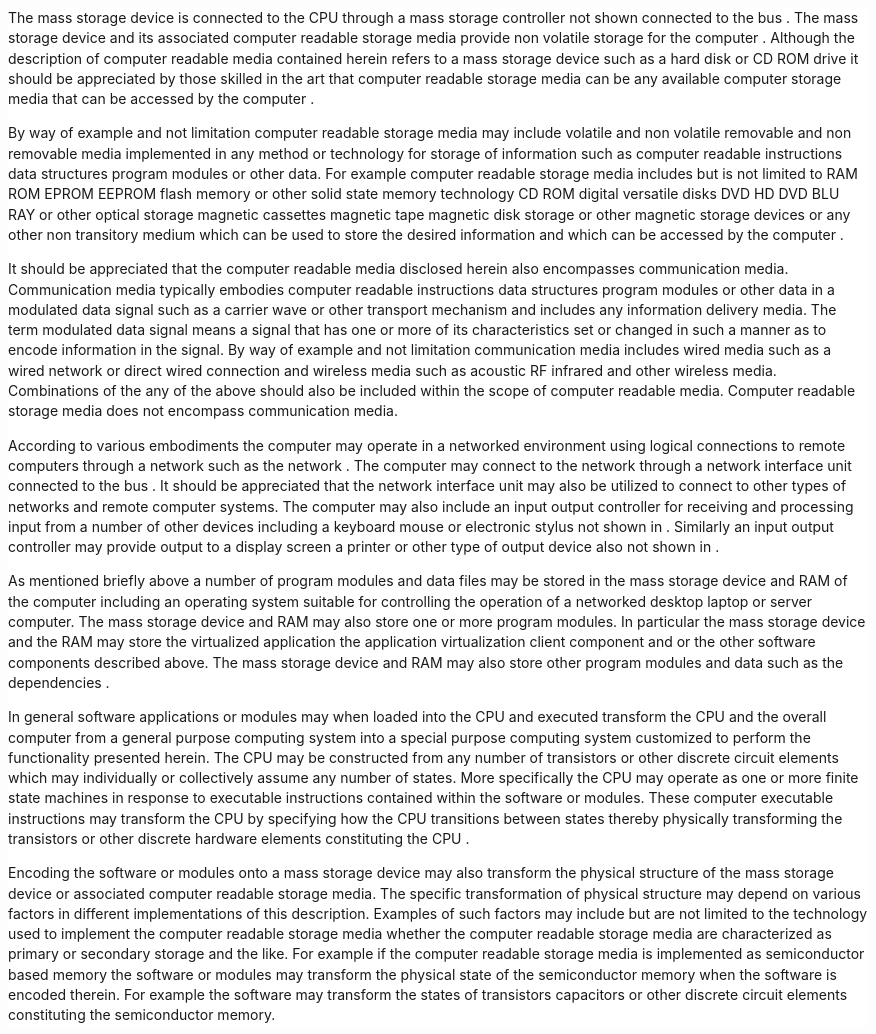 The mass storage device is connected to the CPU through a mass storage controller not shown connected to the bus . The mass storage device and its associated computer readable storage media provide non volatile storage for the computer . Although the description of computer readable media contained herein refers to a mass storage device such as a hard disk or CD ROM drive it should be appreciated by those skilled in the art that computer readable storage media can be any available computer storage media that can be accessed by the computer .

By way of example and not limitation computer readable storage media may include volatile and non volatile removable and non removable media implemented in any method or technology for storage of information such as computer readable instructions data structures program modules or other data. For example computer readable storage media includes but is not limited to RAM ROM EPROM EEPROM flash memory or other solid state memory technology CD ROM digital versatile disks DVD HD DVD BLU RAY or other optical storage magnetic cassettes magnetic tape magnetic disk storage or other magnetic storage devices or any other non transitory medium which can be used to store the desired information and which can be accessed by the computer .

It should be appreciated that the computer readable media disclosed herein also encompasses communication media. Communication media typically embodies computer readable instructions data structures program modules or other data in a modulated data signal such as a carrier wave or other transport mechanism and includes any information delivery media. The term modulated data signal means a signal that has one or more of its characteristics set or changed in such a manner as to encode information in the signal. By way of example and not limitation communication media includes wired media such as a wired network or direct wired connection and wireless media such as acoustic RF infrared and other wireless media. Combinations of the any of the above should also be included within the scope of computer readable media. Computer readable storage media does not encompass communication media.

According to various embodiments the computer may operate in a networked environment using logical connections to remote computers through a network such as the network . The computer may connect to the network through a network interface unit connected to the bus . It should be appreciated that the network interface unit may also be utilized to connect to other types of networks and remote computer systems. The computer may also include an input output controller for receiving and processing input from a number of other devices including a keyboard mouse or electronic stylus not shown in . Similarly an input output controller may provide output to a display screen a printer or other type of output device also not shown in .

As mentioned briefly above a number of program modules and data files may be stored in the mass storage device and RAM of the computer including an operating system suitable for controlling the operation of a networked desktop laptop or server computer. The mass storage device and RAM may also store one or more program modules. In particular the mass storage device and the RAM may store the virtualized application the application virtualization client component and or the other software components described above. The mass storage device and RAM may also store other program modules and data such as the dependencies .

In general software applications or modules may when loaded into the CPU and executed transform the CPU and the overall computer from a general purpose computing system into a special purpose computing system customized to perform the functionality presented herein. The CPU may be constructed from any number of transistors or other discrete circuit elements which may individually or collectively assume any number of states. More specifically the CPU may operate as one or more finite state machines in response to executable instructions contained within the software or modules. These computer executable instructions may transform the CPU by specifying how the CPU transitions between states thereby physically transforming the transistors or other discrete hardware elements constituting the CPU .

Encoding the software or modules onto a mass storage device may also transform the physical structure of the mass storage device or associated computer readable storage media. The specific transformation of physical structure may depend on various factors in different implementations of this description. Examples of such factors may include but are not limited to the technology used to implement the computer readable storage media whether the computer readable storage media are characterized as primary or secondary storage and the like. For example if the computer readable storage media is implemented as semiconductor based memory the software or modules may transform the physical state of the semiconductor memory when the software is encoded therein. For example the software may transform the states of transistors capacitors or other discrete circuit elements constituting the semiconductor memory.
